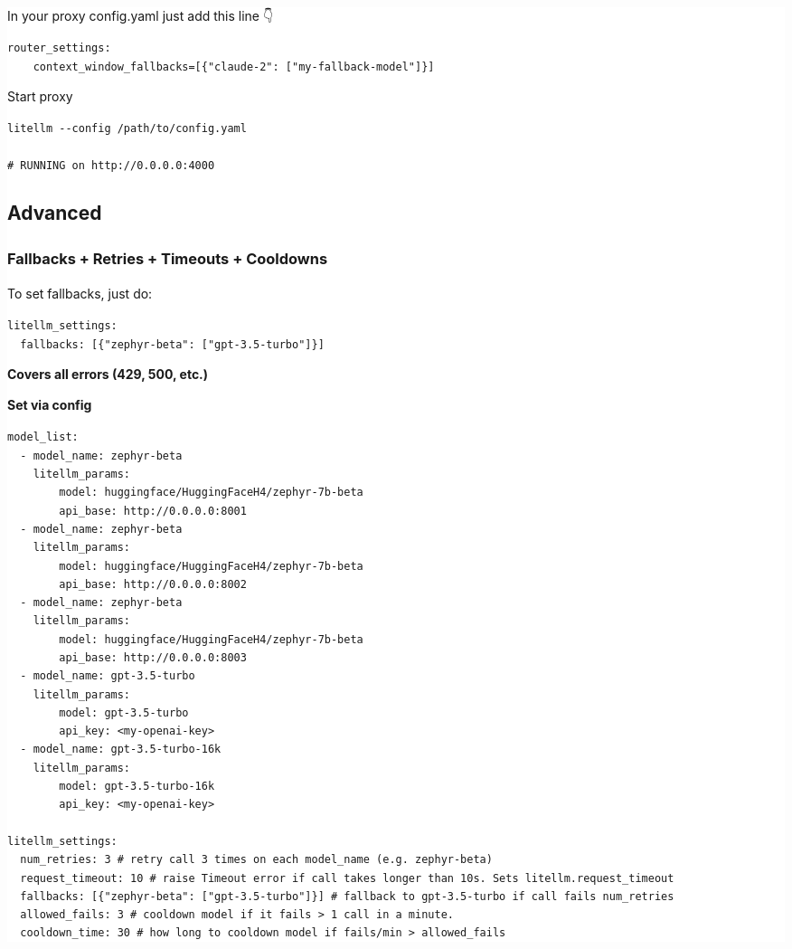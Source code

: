 
In your proxy config.yaml just add this line 👇
    
    
    router_settings:  
    	context_window_fallbacks=[{"claude-2": ["my-fallback-model"]}]  
    

Start proxy
    
    
    litellm --config /path/to/config.yaml  
      
    # RUNNING on http://0.0.0.0:4000  
    

## Advanced​

### Fallbacks + Retries + Timeouts + Cooldowns​

To set fallbacks, just do:
    
    
    litellm_settings:  
      fallbacks: [{"zephyr-beta": ["gpt-3.5-turbo"]}]   
    

**Covers all errors (429, 500, etc.)**

**Set via config**
    
    
    model_list:  
      - model_name: zephyr-beta  
        litellm_params:  
            model: huggingface/HuggingFaceH4/zephyr-7b-beta  
            api_base: http://0.0.0.0:8001  
      - model_name: zephyr-beta  
        litellm_params:  
            model: huggingface/HuggingFaceH4/zephyr-7b-beta  
            api_base: http://0.0.0.0:8002  
      - model_name: zephyr-beta  
        litellm_params:  
            model: huggingface/HuggingFaceH4/zephyr-7b-beta  
            api_base: http://0.0.0.0:8003  
      - model_name: gpt-3.5-turbo  
        litellm_params:  
            model: gpt-3.5-turbo  
            api_key: <my-openai-key>  
      - model_name: gpt-3.5-turbo-16k  
        litellm_params:  
            model: gpt-3.5-turbo-16k  
            api_key: <my-openai-key>  
      
    litellm_settings:  
      num_retries: 3 # retry call 3 times on each model_name (e.g. zephyr-beta)  
      request_timeout: 10 # raise Timeout error if call takes longer than 10s. Sets litellm.request_timeout   
      fallbacks: [{"zephyr-beta": ["gpt-3.5-turbo"]}] # fallback to gpt-3.5-turbo if call fails num_retries   
      allowed_fails: 3 # cooldown model if it fails > 1 call in a minute.   
      cooldown_time: 30 # how long to cooldown model if fails/min > allowed_fails  
    